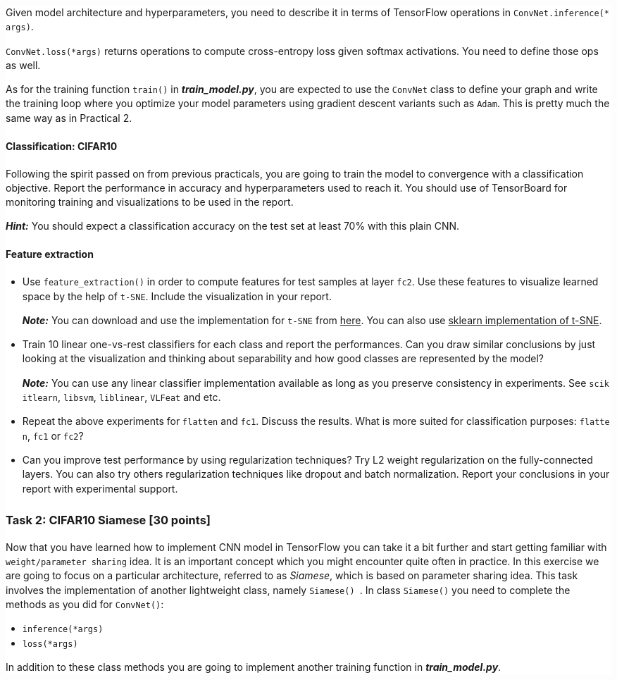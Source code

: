 Given model architecture and hyperparameters, you need to describe it in terms of TensorFlow operations in `ConvNet.inference(*args)`.

`ConvNet.loss(*args)` returns operations to compute cross-entropy loss given softmax activations. You need to define those ops as well.

As for the training function `train()` in ***train_model.py***, you are expected to use the `ConvNet` class to define your graph and write the training loop where you optimize your model parameters using gradient descent variants such as `Adam`. This is pretty much the same way as in Practical 2.

#### Classification: CIFAR10
Following the spirit passed on from previous practicals, you are going to train the model to convergence with a classification objective. Report the performance in accuracy and hyperparameters used to reach it. You should use of TensorBoard for monitoring training and visualizations to be used in the report.

***Hint:*** You should expect a classification accuracy on the test set at least 70% with this plain CNN.

#### Feature extraction
- Use `feature_extraction()` in order to compute features for test samples at layer `fc2`. Use these features to visualize learned space by the help of `t-SNE`. Include the visualization in your report.

  ***Note:*** You can download and use the implementation for `t-SNE` from [here](https://lvdmaaten.github.io/tsne/). You can also use [sklearn implementation of t-SNE](http://scikit-learn.org/stable/modules/generated/sklearn.manifold.TSNE.html).

- Train 10 linear one-vs-rest classifiers for each class and report the performances. Can you draw similar conclusions by just looking at the visualization and thinking about separability and how good classes are represented by the model?

  ***Note:*** You can use any linear classifier implementation available as long as you preserve consistency in experiments. See `scikitlearn`, `libsvm`, `liblinear`, `VLFeat` and etc.

- Repeat the above experiments for `flatten` and `fc1`. Discuss the results. What is more suited for classification purposes: `flatten`, `fc1` or `fc2`?

- Can you improve test performance by using regularization techniques? Try L2 weight regularization on the fully-connected layers. You can also try others regularization techniques like dropout and batch normalization. Report your conclusions in your report with experimental support.         

### Task 2: CIFAR10 Siamese [30 points]
Now that you have learned how to implement CNN model in TensorFlow you can take it a bit further and start getting familiar with `weight/parameter sharing` idea. It is an important concept which you might encounter quite often in practice. In this exercise we are going to focus on a particular architecture, referred to as *Siamese*, which is based on parameter sharing idea. This task involves the implementation of another lightweight class, namely `Siamese() `. In class `Siamese()` you need to complete the methods as you did for `ConvNet()`:

- `inference(*args)`
- `loss(*args)`

In addition to these class methods you are going to implement another training function in ***train_model.py***.  
